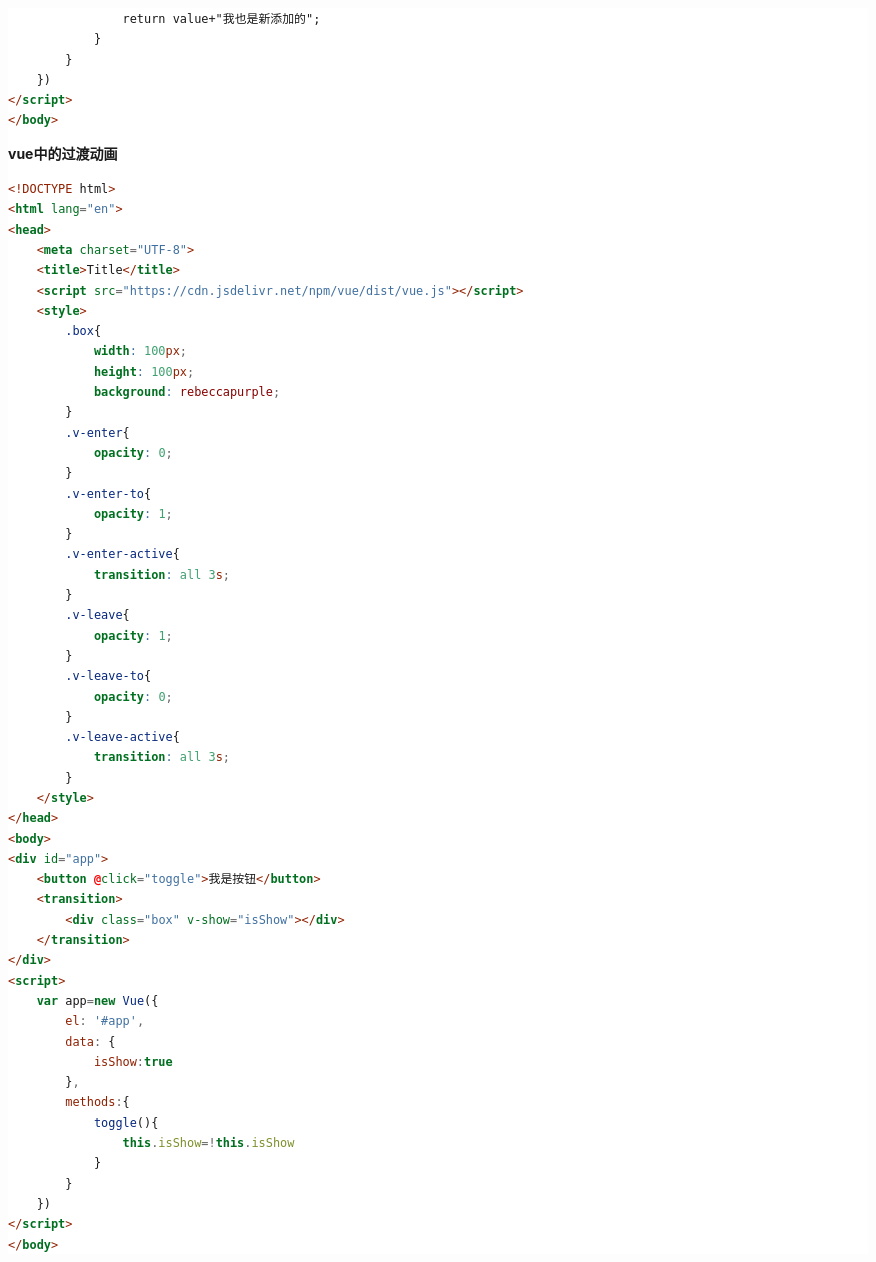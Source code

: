 ```html
                return value+"我也是新添加的";
            }
        }
    })
</script>
</body>
```

**vue中的过渡动画**

```html
<!DOCTYPE html>
<html lang="en">
<head>
    <meta charset="UTF-8">
    <title>Title</title>
    <script src="https://cdn.jsdelivr.net/npm/vue/dist/vue.js"></script>
    <style>
        .box{
            width: 100px;
            height: 100px;
            background: rebeccapurple;
        }
        .v-enter{
            opacity: 0;
        }
        .v-enter-to{
            opacity: 1;
        }
        .v-enter-active{
            transition: all 3s;
        }
        .v-leave{
            opacity: 1;
        }
        .v-leave-to{
            opacity: 0;
        }
        .v-leave-active{
            transition: all 3s;
        }
    </style>
</head>
<body>
<div id="app">
    <button @click="toggle">我是按钮</button>
    <transition>
        <div class="box" v-show="isShow"></div>
    </transition>
</div>
<script>
    var app=new Vue({
        el: '#app',
        data: {
            isShow:true
        },
        methods:{
            toggle(){
                this.isShow=!this.isShow
            }
        }
    })
</script>
</body>
```
